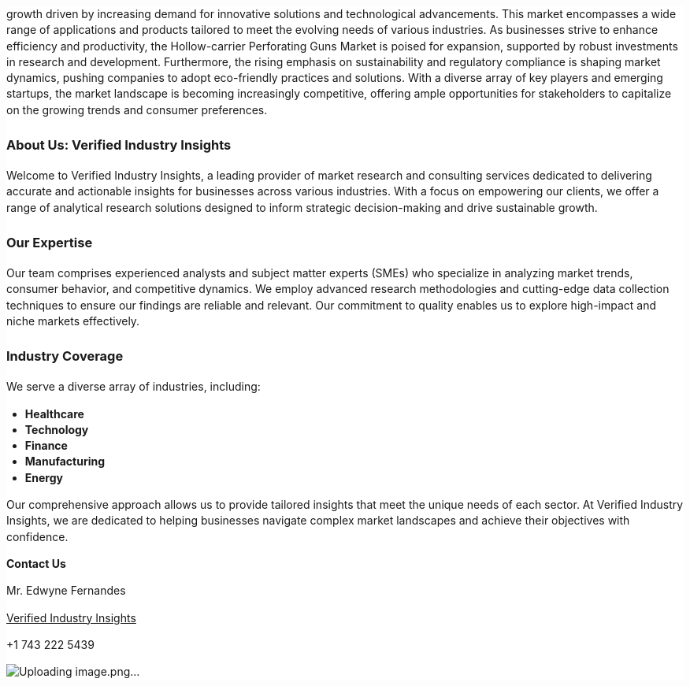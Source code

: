 growth driven by increasing demand for innovative solutions and technological advancements. This market encompasses a wide range of applications and products tailored to meet the evolving needs of various industries. As businesses strive to enhance efficiency and productivity, the Hollow-carrier Perforating Guns Market is poised for expansion, supported by robust investments in research and development. Furthermore, the rising emphasis on sustainability and regulatory compliance is shaping market dynamics, pushing companies to adopt eco-friendly practices and solutions. With a diverse array of key players and emerging startups, the market landscape is becoming increasingly competitive, offering ample opportunities for stakeholders to capitalize on the growing trends and consumer preferences.</p><h3>About Us: Verified Industry Insights</h3><p>Welcome to Verified Industry Insights, a leading provider of market research and consulting services dedicated to delivering accurate and actionable insights for businesses across various industries. With a focus on empowering our clients, we offer a range of analytical research solutions designed to inform strategic decision-making and drive sustainable growth.</p><h3>Our Expertise</h3><p>Our team comprises experienced analysts and subject matter experts (SMEs) who specialize in analyzing market trends, consumer behavior, and competitive dynamics. We employ advanced research methodologies and cutting-edge data collection techniques to ensure our findings are reliable and relevant. Our commitment to quality enables us to explore high-impact and niche markets effectively.</p><h3>Industry Coverage</h3><p>We serve a diverse array of industries, including:</p><ul><li><strong>Healthcare</strong></li><li><strong>Technology</strong></li><li><strong>Finance</strong></li><li><strong>Manufacturing</strong></li><li><strong>Energy</strong></li></ul><p>Our comprehensive approach allows us to provide tailored insights that meet the unique needs of each sector. At Verified Industry Insights, we are dedicated to helping businesses navigate complex market landscapes and achieve their objectives with confidence.</p><p><strong>Contact Us</strong></p><p>Mr. Edwyne Fernandes</p><p><a href="https://www.verifiedindustryinsights.com/">Verified Industry Insights</a></p><p>+1 743 222 5439</p>
![Uploading image.png…]()
